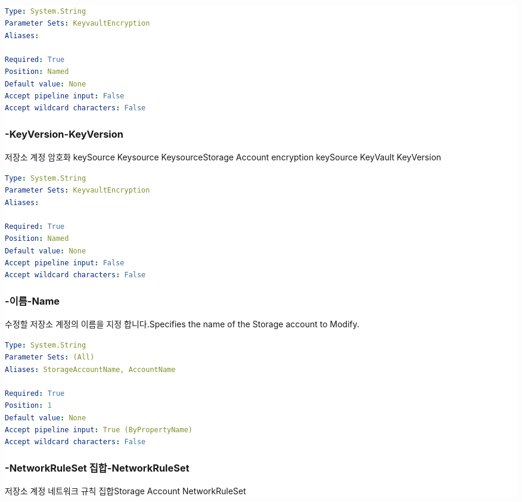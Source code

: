 ```yaml
Type: System.String
Parameter Sets: KeyvaultEncryption
Aliases: 

Required: True
Position: Named
Default value: None
Accept pipeline input: False
Accept wildcard characters: False
```

### <span data-ttu-id="04d69-166">-KeyVersion</span><span class="sxs-lookup"><span data-stu-id="04d69-166">-KeyVersion</span></span>
<span data-ttu-id="04d69-167">저장소 계정 암호화 keySource Keysource Keysource</span><span class="sxs-lookup"><span data-stu-id="04d69-167">Storage Account encryption keySource KeyVault KeyVersion</span></span>

```yaml
Type: System.String
Parameter Sets: KeyvaultEncryption
Aliases: 

Required: True
Position: Named
Default value: None
Accept pipeline input: False
Accept wildcard characters: False
```

### <span data-ttu-id="04d69-168">-이름</span><span class="sxs-lookup"><span data-stu-id="04d69-168">-Name</span></span>
<span data-ttu-id="04d69-169">수정할 저장소 계정의 이름을 지정 합니다.</span><span class="sxs-lookup"><span data-stu-id="04d69-169">Specifies the name of the Storage account to Modify.</span></span>

```yaml
Type: System.String
Parameter Sets: (All)
Aliases: StorageAccountName, AccountName

Required: True
Position: 1
Default value: None
Accept pipeline input: True (ByPropertyName)
Accept wildcard characters: False
```

### <span data-ttu-id="04d69-170">-NetworkRuleSet 집합</span><span class="sxs-lookup"><span data-stu-id="04d69-170">-NetworkRuleSet</span></span>
<span data-ttu-id="04d69-171">저장소 계정 네트워크 규칙 집합</span><span class="sxs-lookup"><span data-stu-id="04d69-171">Storage Account NetworkRuleSet</span></span>
